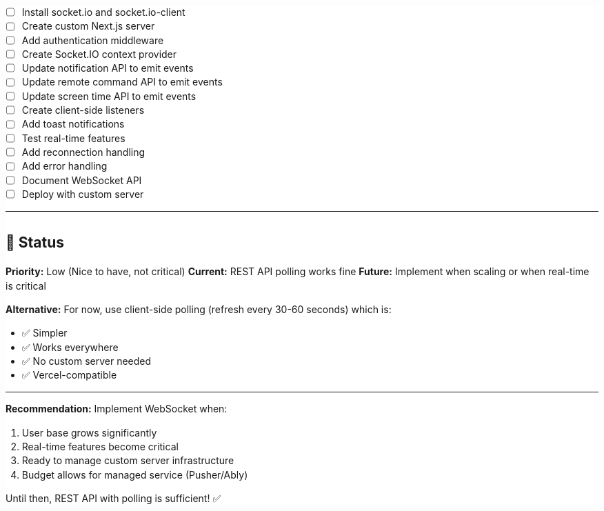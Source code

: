 - [ ] Install socket.io and socket.io-client
- [ ] Create custom Next.js server
- [ ] Add authentication middleware
- [ ] Create Socket.IO context provider
- [ ] Update notification API to emit events
- [ ] Update remote command API to emit events
- [ ] Update screen time API to emit events
- [ ] Create client-side listeners
- [ ] Add toast notifications
- [ ] Test real-time features
- [ ] Add reconnection handling
- [ ] Add error handling
- [ ] Document WebSocket API
- [ ] Deploy with custom server

---

## 🎯 Status

**Priority:** Low (Nice to have, not critical)
**Current:** REST API polling works fine
**Future:** Implement when scaling or when real-time is critical

**Alternative:** 
For now, use client-side polling (refresh every 30-60 seconds) which is:
- ✅ Simpler
- ✅ Works everywhere
- ✅ No custom server needed
- ✅ Vercel-compatible

---

**Recommendation:** Implement WebSocket when:
1. User base grows significantly
2. Real-time features become critical
3. Ready to manage custom server infrastructure
4. Budget allows for managed service (Pusher/Ably)

Until then, REST API with polling is sufficient! ✅

